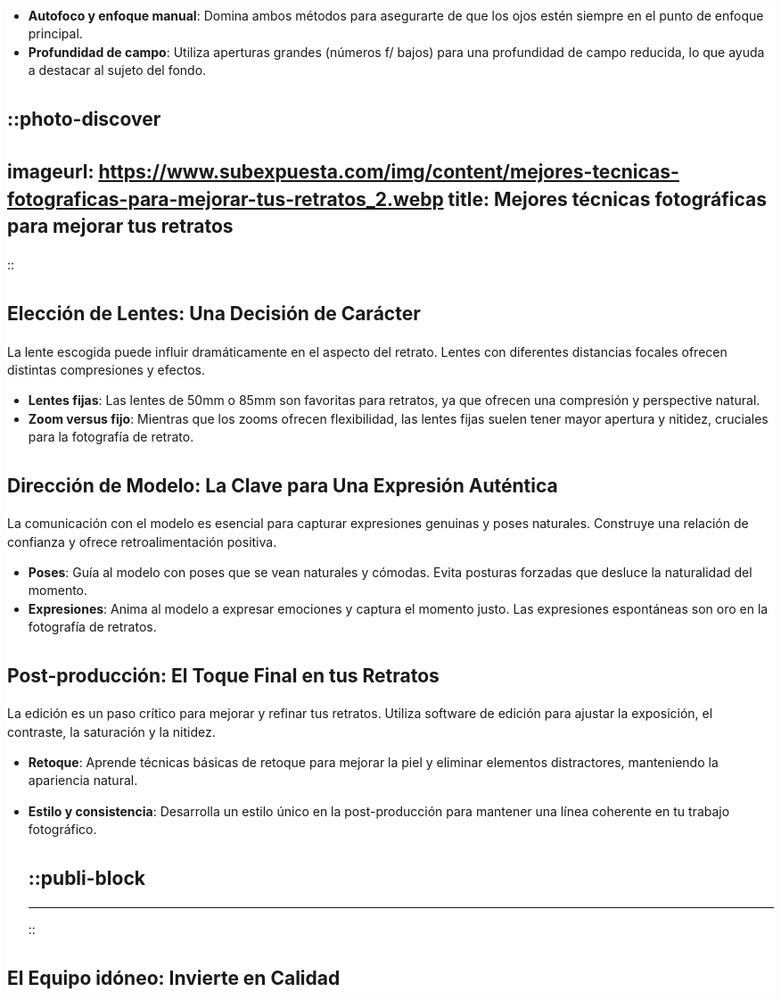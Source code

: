 - **Autofoco y enfoque manual**: Domina ambos métodos para asegurarte de que los ojos estén siempre en el punto de enfoque principal.
- **Profundidad de campo**: Utiliza aperturas grandes (números f/ bajos) para una profundidad de campo reducida, lo que ayuda a destacar al sujeto del fondo.


::photo-discover
---
imageurl: https://www.subexpuesta.com/img/content/mejores-tecnicas-fotograficas-para-mejorar-tus-retratos_2.webp
title: Mejores técnicas fotográficas para mejorar tus retratos
---
::


## Elección de Lentes: Una Decisión de Carácter

La lente escogida puede influir dramáticamente en el aspecto del retrato. Lentes con diferentes distancias focales ofrecen distintas compresiones y efectos.

- **Lentes fijas**: Las lentes de 50mm o 85mm son favoritas para retratos, ya que ofrecen una compresión y perspective natural.
- **Zoom versus fijo**: Mientras que los zooms ofrecen flexibilidad, las lentes fijas suelen tener mayor apertura y nitidez, cruciales para la fotografía de retrato.

## Dirección de Modelo: La Clave para Una Expresión Auténtica

La comunicación con el modelo es esencial para capturar expresiones genuinas y poses naturales. Construye una relación de confianza y ofrece retroalimentación positiva.

- **Poses**: Guía al modelo con poses que se vean naturales y cómodas. Evita posturas forzadas que desluce la naturalidad del momento.
- **Expresiones**: Anima al modelo a expresar emociones y captura el momento justo. Las expresiones espontáneas son oro en la fotografía de retratos.

## Post-producción: El Toque Final en tus Retratos

La edición es un paso crítico para mejorar y refinar tus retratos. Utiliza software de edición para ajustar la exposición, el contraste, la saturación y la nitidez.

- **Retoque**: Aprende técnicas básicas de retoque para mejorar la piel y eliminar elementos distractores, manteniendo la apariencia natural.
- **Estilo y consistencia**: Desarrolla un estilo único en la post-producción para mantener una línea coherente en tu trabajo fotográfico.


  ::publi-block
  ---
  ---
  ::
  
  
## El Equipo idóneo: Invierte en Calidad
